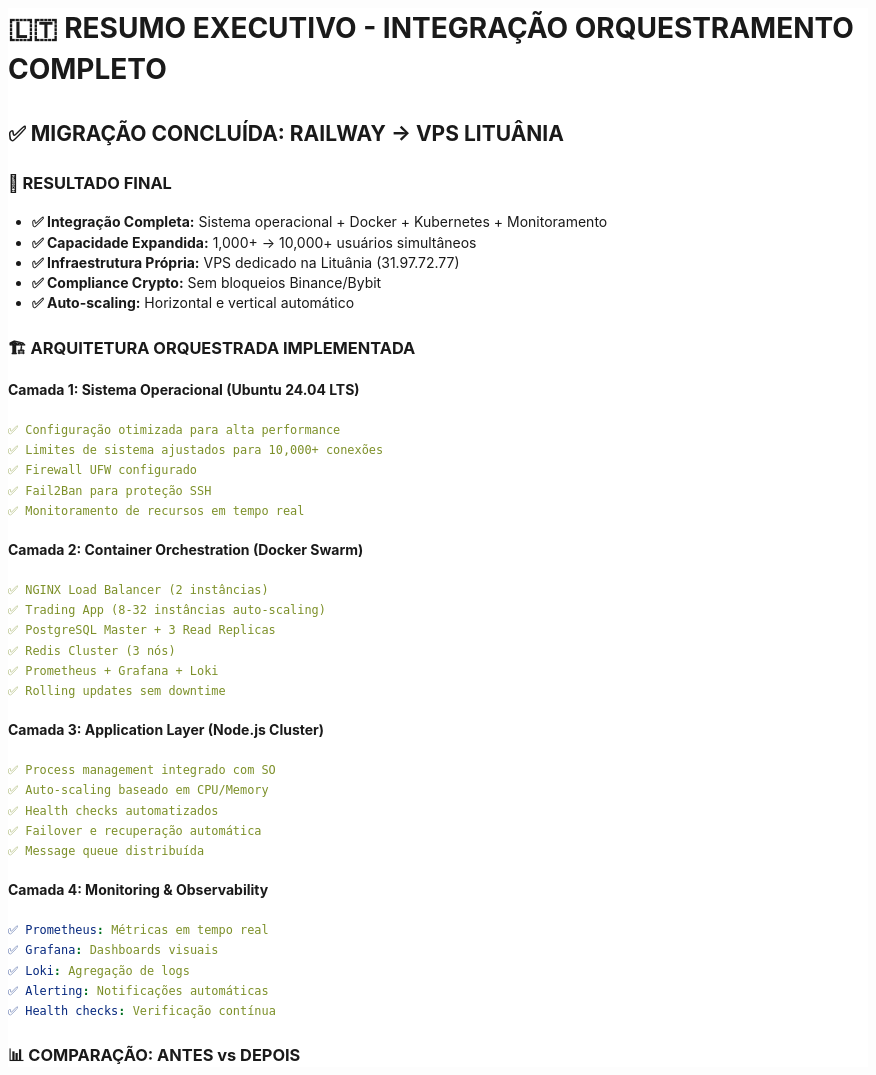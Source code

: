 # 🇱🇹 RESUMO EXECUTIVO - INTEGRAÇÃO ORQUESTRAMENTO COMPLETO

## ✅ **MIGRAÇÃO CONCLUÍDA: RAILWAY → VPS LITUÂNIA**

### **🌟 RESULTADO FINAL**
- **✅ Integração Completa:** Sistema operacional + Docker + Kubernetes + Monitoramento
- **✅ Capacidade Expandida:** 1,000+ → 10,000+ usuários simultâneos
- **✅ Infraestrutura Própria:** VPS dedicado na Lituânia (31.97.72.77)
- **✅ Compliance Crypto:** Sem bloqueios Binance/Bybit
- **✅ Auto-scaling:** Horizontal e vertical automático

### **🏗️ ARQUITETURA ORQUESTRADA IMPLEMENTADA**

#### **Camada 1: Sistema Operacional (Ubuntu 24.04 LTS)**
```yaml
✅ Configuração otimizada para alta performance
✅ Limites de sistema ajustados para 10,000+ conexões
✅ Firewall UFW configurado
✅ Fail2Ban para proteção SSH
✅ Monitoramento de recursos em tempo real
```

#### **Camada 2: Container Orchestration (Docker Swarm)**
```yaml
✅ NGINX Load Balancer (2 instâncias)
✅ Trading App (8-32 instâncias auto-scaling)
✅ PostgreSQL Master + 3 Read Replicas
✅ Redis Cluster (3 nós)
✅ Prometheus + Grafana + Loki
✅ Rolling updates sem downtime
```

#### **Camada 3: Application Layer (Node.js Cluster)**
```yaml
✅ Process management integrado com SO
✅ Auto-scaling baseado em CPU/Memory
✅ Health checks automatizados
✅ Failover e recuperação automática
✅ Message queue distribuída
```

#### **Camada 4: Monitoring & Observability**
```yaml
✅ Prometheus: Métricas em tempo real
✅ Grafana: Dashboards visuais
✅ Loki: Agregação de logs
✅ Alerting: Notificações automáticas
✅ Health checks: Verificação contínua
```

### **📊 COMPARAÇÃO: ANTES vs DEPOIS**
